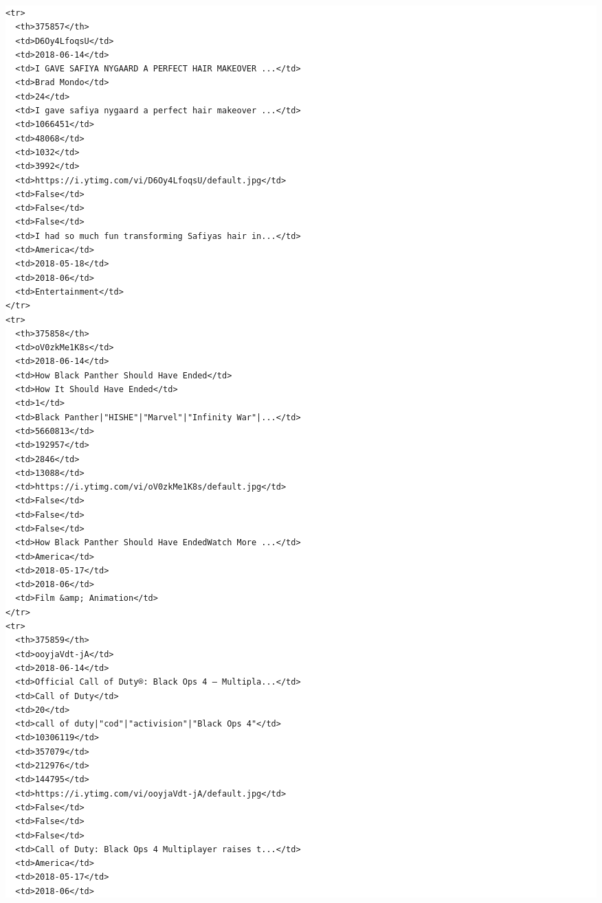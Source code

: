     <tr>
      <th>375857</th>
      <td>D6Oy4LfoqsU</td>
      <td>2018-06-14</td>
      <td>I GAVE SAFIYA NYGAARD A PERFECT HAIR MAKEOVER ...</td>
      <td>Brad Mondo</td>
      <td>24</td>
      <td>I gave safiya nygaard a perfect hair makeover ...</td>
      <td>1066451</td>
      <td>48068</td>
      <td>1032</td>
      <td>3992</td>
      <td>https://i.ytimg.com/vi/D6Oy4LfoqsU/default.jpg</td>
      <td>False</td>
      <td>False</td>
      <td>False</td>
      <td>I had so much fun transforming Safiyas hair in...</td>
      <td>America</td>
      <td>2018-05-18</td>
      <td>2018-06</td>
      <td>Entertainment</td>
    </tr>
    <tr>
      <th>375858</th>
      <td>oV0zkMe1K8s</td>
      <td>2018-06-14</td>
      <td>How Black Panther Should Have Ended</td>
      <td>How It Should Have Ended</td>
      <td>1</td>
      <td>Black Panther|"HISHE"|"Marvel"|"Infinity War"|...</td>
      <td>5660813</td>
      <td>192957</td>
      <td>2846</td>
      <td>13088</td>
      <td>https://i.ytimg.com/vi/oV0zkMe1K8s/default.jpg</td>
      <td>False</td>
      <td>False</td>
      <td>False</td>
      <td>How Black Panther Should Have EndedWatch More ...</td>
      <td>America</td>
      <td>2018-05-17</td>
      <td>2018-06</td>
      <td>Film &amp; Animation</td>
    </tr>
    <tr>
      <th>375859</th>
      <td>ooyjaVdt-jA</td>
      <td>2018-06-14</td>
      <td>Official Call of Duty®: Black Ops 4 — Multipla...</td>
      <td>Call of Duty</td>
      <td>20</td>
      <td>call of duty|"cod"|"activision"|"Black Ops 4"</td>
      <td>10306119</td>
      <td>357079</td>
      <td>212976</td>
      <td>144795</td>
      <td>https://i.ytimg.com/vi/ooyjaVdt-jA/default.jpg</td>
      <td>False</td>
      <td>False</td>
      <td>False</td>
      <td>Call of Duty: Black Ops 4 Multiplayer raises t...</td>
      <td>America</td>
      <td>2018-05-17</td>
      <td>2018-06</td>